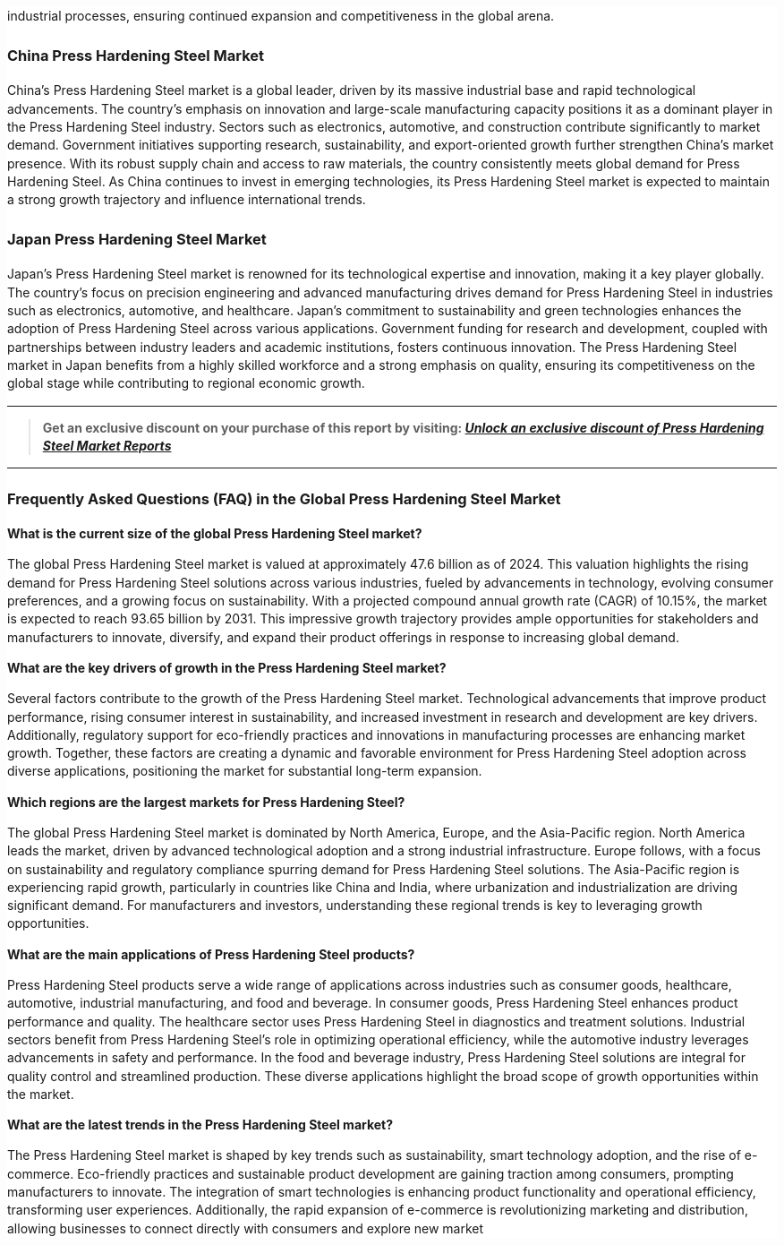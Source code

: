 industrial processes, ensuring continued expansion and competitiveness in the global arena.</p><h3>China Press Hardening Steel Market</h3><p>China&rsquo;s Press Hardening Steel market is a global leader, driven by its massive industrial base and rapid technological advancements. The country&rsquo;s emphasis on innovation and large-scale manufacturing capacity positions it as a dominant player in the Press Hardening Steel industry. Sectors such as electronics, automotive, and construction contribute significantly to market demand. Government initiatives supporting research, sustainability, and export-oriented growth further strengthen China&rsquo;s market presence. With its robust supply chain and access to raw materials, the country consistently meets global demand for Press Hardening Steel. As China continues to invest in emerging technologies, its Press Hardening Steel market is expected to maintain a strong growth trajectory and influence international trends.</p><h3>Japan Press Hardening Steel Market</h3><p>Japan&rsquo;s Press Hardening Steel market is renowned for its technological expertise and innovation, making it a key player globally. The country&rsquo;s focus on precision engineering and advanced manufacturing drives demand for Press Hardening Steel in industries such as electronics, automotive, and healthcare. Japan&rsquo;s commitment to sustainability and green technologies enhances the adoption of Press Hardening Steel across various applications. Government funding for research and development, coupled with partnerships between industry leaders and academic institutions, fosters continuous innovation. The Press Hardening Steel market in Japan benefits from a highly skilled workforce and a strong emphasis on quality, ensuring its competitiveness on the global stage while contributing to regional economic growth.</p><hr /><blockquote><p><strong>Get an exclusive discount on your purchase of this report by visiting: <em><a href="://marketresearchpulse.com/ask-for-discount/16810?utm_source=Github&amp;utm_medium=028">Unlock an exclusive discount of Press Hardening Steel Market Reports</a></em>&nbsp;</strong></p></blockquote><hr /><h3>Frequently Asked Questions (FAQ) in the Global Press Hardening Steel Market</h3><p><strong>What is the current size of the global Press Hardening Steel market?</strong></p><p>The global Press Hardening Steel market is valued at approximately 47.6 billion as of 2024. This valuation highlights the rising demand for Press Hardening Steel solutions across various industries, fueled by advancements in technology, evolving consumer preferences, and a growing focus on sustainability. With a projected compound annual growth rate (CAGR) of 10.15%, the market is expected to reach 93.65 billion by 2031. This impressive growth trajectory provides ample opportunities for stakeholders and manufacturers to innovate, diversify, and expand their product offerings in response to increasing global demand.</p><p><strong>What are the key drivers of growth in the Press Hardening Steel market?</strong></p><p>Several factors contribute to the growth of the Press Hardening Steel market. Technological advancements that improve product performance, rising consumer interest in sustainability, and increased investment in research and development are key drivers. Additionally, regulatory support for eco-friendly practices and innovations in manufacturing processes are enhancing market growth. Together, these factors are creating a dynamic and favorable environment for Press Hardening Steel adoption across diverse applications, positioning the market for substantial long-term expansion.</p><p><strong>Which regions are the largest markets for Press Hardening Steel?</strong></p><p>The global Press Hardening Steel market is dominated by North America, Europe, and the Asia-Pacific region. North America leads the market, driven by advanced technological adoption and a strong industrial infrastructure. Europe follows, with a focus on sustainability and regulatory compliance spurring demand for Press Hardening Steel solutions. The Asia-Pacific region is experiencing rapid growth, particularly in countries like China and India, where urbanization and industrialization are driving significant demand. For manufacturers and investors, understanding these regional trends is key to leveraging growth opportunities.</p><p><strong>What are the main applications of Press Hardening Steel products?</strong></p><p>Press Hardening Steel products serve a wide range of applications across industries such as consumer goods, healthcare, automotive, industrial manufacturing, and food and beverage. In consumer goods, Press Hardening Steel enhances product performance and quality. The healthcare sector uses Press Hardening Steel in diagnostics and treatment solutions. Industrial sectors benefit from Press Hardening Steel&rsquo;s role in optimizing operational efficiency, while the automotive industry leverages advancements in safety and performance. In the food and beverage industry, Press Hardening Steel solutions are integral for quality control and streamlined production. These diverse applications highlight the broad scope of growth opportunities within the market.</p><p><strong>What are the latest trends in the Press Hardening Steel market?</strong></p><p>The Press Hardening Steel market is shaped by key trends such as sustainability, smart technology adoption, and the rise of e-commerce. Eco-friendly practices and sustainable product development are gaining traction among consumers, prompting manufacturers to innovate. The integration of smart technologies is enhancing product functionality and operational efficiency, transforming user experiences. Additionally, the rapid expansion of e-commerce is revolutionizing marketing and distribution, allowing businesses to connect directly with consumers and explore new market